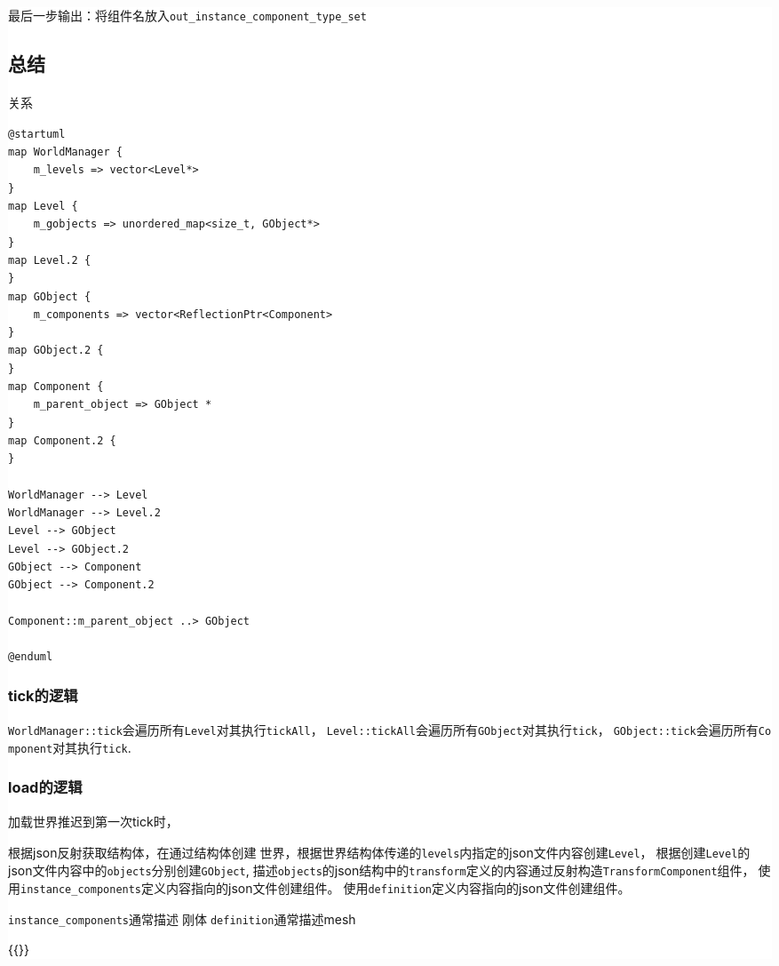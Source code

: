最后一步输出：将组件名放入`out_instance_component_type_set`

## 总结

关系

```plantuml
@startuml
map WorldManager {
    m_levels => vector<Level*>
}
map Level {
    m_gobjects => unordered_map<size_t, GObject*>
}
map Level.2 {
}
map GObject {
    m_components => vector<ReflectionPtr<Component>
}
map GObject.2 {
}
map Component {
    m_parent_object => GObject *
}
map Component.2 {
}

WorldManager --> Level
WorldManager --> Level.2
Level --> GObject
Level --> GObject.2
GObject --> Component
GObject --> Component.2

Component::m_parent_object ..> GObject

@enduml
```

### tick的逻辑

`WorldManager::tick`会遍历所有`Level`对其执行`tickAll`，
`Level::tickAll`会遍历所有`GObject`对其执行`tick`，
`GObject::tick`会遍历所有`Component`对其执行`tick`.

### load的逻辑

加载世界推迟到第一次tick时，

根据json反射获取结构体，在通过结构体创建 世界，根据世界结构体传递的`levels`内指定的json文件内容创建`Level`，
根据创建`Level`的json文件内容中的`objects`分别创建`GObject`,
描述`objects`的json结构中的`transform`定义的内容通过反射构造`TransformComponent`组件，
使用`instance_components`定义内容指向的json文件创建组件。
使用`definition`定义内容指向的json文件创建组件。

`instance_components`通常描述 刚体
`definition`通常描述mesh

{{<plantuml>}}
